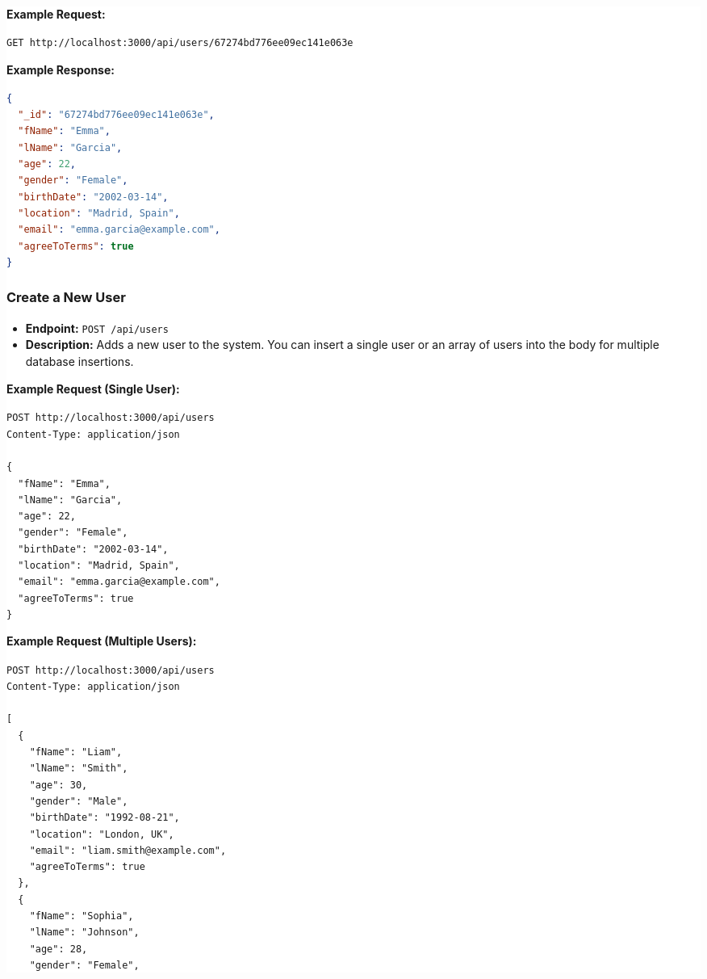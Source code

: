 **Example Request:**

```http
GET http://localhost:3000/api/users/67274bd776ee09ec141e063e
```

**Example Response:**

```json
{
  "_id": "67274bd776ee09ec141e063e",
  "fName": "Emma",
  "lName": "Garcia",
  "age": 22,
  "gender": "Female",
  "birthDate": "2002-03-14",
  "location": "Madrid, Spain",
  "email": "emma.garcia@example.com",
  "agreeToTerms": true
}
```

### Create a New User

- **Endpoint:** `POST /api/users`
- **Description:** Adds a new user to the system. You can insert a single user or an array of users into the body for multiple database insertions.

**Example Request (Single User):**

```http
POST http://localhost:3000/api/users
Content-Type: application/json

{
  "fName": "Emma",
  "lName": "Garcia",
  "age": 22,
  "gender": "Female",
  "birthDate": "2002-03-14",
  "location": "Madrid, Spain",
  "email": "emma.garcia@example.com",
  "agreeToTerms": true
}
```

**Example Request (Multiple Users):**

```http
POST http://localhost:3000/api/users
Content-Type: application/json

[
  {
    "fName": "Liam",
    "lName": "Smith",
    "age": 30,
    "gender": "Male",
    "birthDate": "1992-08-21",
    "location": "London, UK",
    "email": "liam.smith@example.com",
    "agreeToTerms": true
  },
  {
    "fName": "Sophia",
    "lName": "Johnson",
    "age": 28,
    "gender": "Female",
```